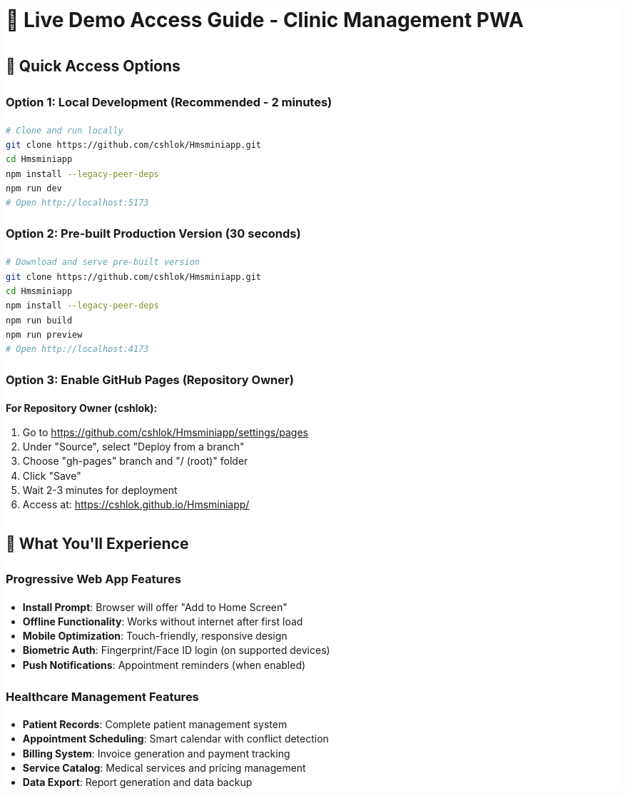 # 🚀 Live Demo Access Guide - Clinic Management PWA

## 🎯 **Quick Access Options**

### **Option 1: Local Development (Recommended - 2 minutes)**
```bash
# Clone and run locally
git clone https://github.com/cshlok/Hmsminiapp.git
cd Hmsminiapp
npm install --legacy-peer-deps
npm run dev
# Open http://localhost:5173
```

### **Option 2: Pre-built Production Version (30 seconds)**
```bash
# Download and serve pre-built version
git clone https://github.com/cshlok/Hmsminiapp.git
cd Hmsminiapp
npm install --legacy-peer-deps
npm run build
npm run preview
# Open http://localhost:4173
```

### **Option 3: Enable GitHub Pages (Repository Owner)**
**For Repository Owner (cshlok):**
1. Go to https://github.com/cshlok/Hmsminiapp/settings/pages
2. Under "Source", select "Deploy from a branch"
3. Choose "gh-pages" branch and "/ (root)" folder
4. Click "Save"
5. Wait 2-3 minutes for deployment
6. Access at: https://cshlok.github.io/Hmsminiapp/

## 📱 **What You'll Experience**

### **Progressive Web App Features**
- **Install Prompt**: Browser will offer "Add to Home Screen"
- **Offline Functionality**: Works without internet after first load
- **Mobile Optimization**: Touch-friendly, responsive design
- **Biometric Auth**: Fingerprint/Face ID login (on supported devices)
- **Push Notifications**: Appointment reminders (when enabled)

### **Healthcare Management Features**
- **Patient Records**: Complete patient management system
- **Appointment Scheduling**: Smart calendar with conflict detection
- **Billing System**: Invoice generation and payment tracking
- **Service Catalog**: Medical services and pricing management
- **Data Export**: Report generation and data backup
